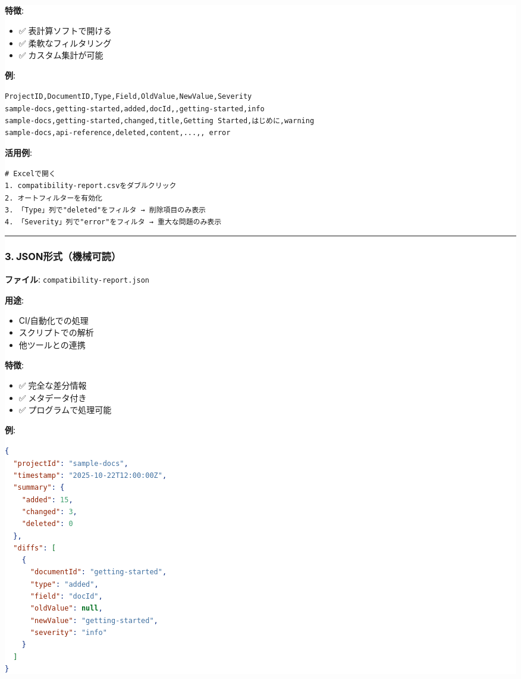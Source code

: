 **特徴**:
- ✅ 表計算ソフトで開ける
- ✅ 柔軟なフィルタリング
- ✅ カスタム集計が可能

**例**:
```csv
ProjectID,DocumentID,Type,Field,OldValue,NewValue,Severity
sample-docs,getting-started,added,docId,,getting-started,info
sample-docs,getting-started,changed,title,Getting Started,はじめに,warning
sample-docs,api-reference,deleted,content,...,, error
```

**活用例**:
```
# Excelで開く
1. compatibility-report.csvをダブルクリック
2. オートフィルターを有効化
3. 「Type」列で"deleted"をフィルタ → 削除項目のみ表示
4. 「Severity」列で"error"をフィルタ → 重大な問題のみ表示
```

---

### 3. JSON形式（機械可読）

**ファイル**: `compatibility-report.json`

**用途**:
- CI/自動化での処理
- スクリプトでの解析
- 他ツールとの連携

**特徴**:
- ✅ 完全な差分情報
- ✅ メタデータ付き
- ✅ プログラムで処理可能

**例**:
```json
{
  "projectId": "sample-docs",
  "timestamp": "2025-10-22T12:00:00Z",
  "summary": {
    "added": 15,
    "changed": 3,
    "deleted": 0
  },
  "diffs": [
    {
      "documentId": "getting-started",
      "type": "added",
      "field": "docId",
      "oldValue": null,
      "newValue": "getting-started",
      "severity": "info"
    }
  ]
}
```
